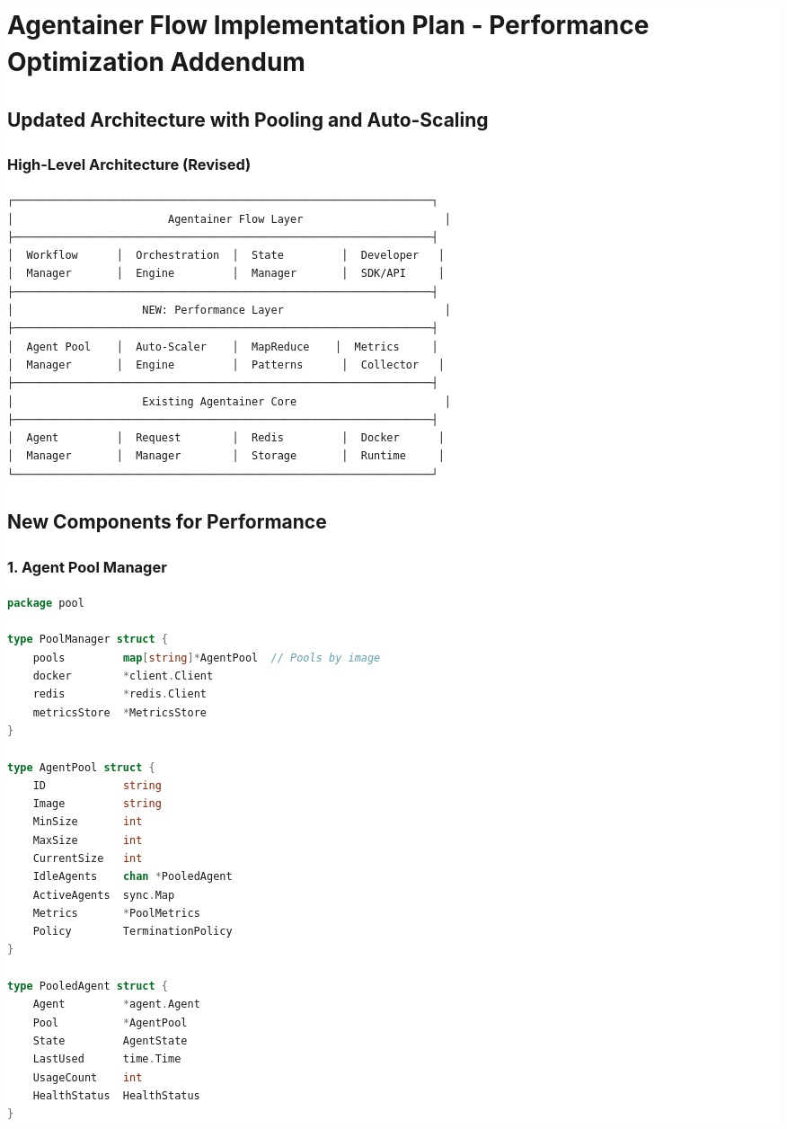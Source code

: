 # Agentainer Flow Implementation Plan - Performance Optimization Addendum

## Updated Architecture with Pooling and Auto-Scaling

### High-Level Architecture (Revised)

```
┌─────────────────────────────────────────────────────────────────┐
│                        Agentainer Flow Layer                      │
├─────────────────────────────────────────────────────────────────┤
│  Workflow      │  Orchestration  │  State         │  Developer   │
│  Manager       │  Engine         │  Manager       │  SDK/API     │
├─────────────────────────────────────────────────────────────────┤
│                    NEW: Performance Layer                         │
├─────────────────────────────────────────────────────────────────┤
│  Agent Pool    │  Auto-Scaler    │  MapReduce    │  Metrics     │
│  Manager       │  Engine         │  Patterns      │  Collector   │
├─────────────────────────────────────────────────────────────────┤
│                    Existing Agentainer Core                       │
├─────────────────────────────────────────────────────────────────┤
│  Agent         │  Request        │  Redis         │  Docker      │
│  Manager       │  Manager        │  Storage       │  Runtime     │
└─────────────────────────────────────────────────────────────────┘
```

## New Components for Performance

### 1. Agent Pool Manager

```go
package pool

type PoolManager struct {
    pools         map[string]*AgentPool  // Pools by image
    docker        *client.Client
    redis         *redis.Client
    metricsStore  *MetricsStore
}

type AgentPool struct {
    ID            string
    Image         string
    MinSize       int
    MaxSize       int
    CurrentSize   int
    IdleAgents    chan *PooledAgent
    ActiveAgents  sync.Map
    Metrics       *PoolMetrics
    Policy        TerminationPolicy
}

type PooledAgent struct {
    Agent         *agent.Agent
    Pool          *AgentPool
    State         AgentState
    LastUsed      time.Time
    UsageCount    int
    HealthStatus  HealthStatus
}
```
